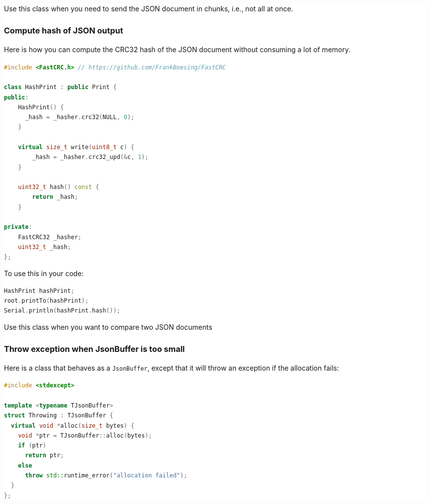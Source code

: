 Use this class when you need to send the JSON document in chunks, i.e., not all at once.

### Compute hash of JSON output

Here is how you can compute the CRC32 hash of the JSON document without consuming a lot of memory.

```c++
#include <FastCRC.h> // https://github.com/FrankBoesing/FastCRC

class HashPrint : public Print {
public:
    HashPrint() {
      _hash = _hasher.crc32(NULL, 0);
    }

    virtual size_t write(uint8_t c) {
        _hash = _hasher.crc32_upd(&c, 1);
    }

    uint32_t hash() const {
        return _hash;
    }

private:
    FastCRC32 _hasher;
    uint32_t _hash;
};
```

To use this in your code:

```c++
HashPrint hashPrint;
root.printTo(hashPrint);
Serial.println(hashPrint.hash());
```

Use this class when you want to compare two JSON documents

### Throw exception when JsonBuffer is too small

Here is a class that behaves as a `JsonBuffer`, except that it will throw an exception if the allocation fails:

```c++
#include <stdexcept>

template <typename TJsonBuffer>
struct Throwing : TJsonBuffer {
  virtual void *alloc(size_t bytes) {
    void *ptr = TJsonBuffer::alloc(bytes);
    if (ptr)
      return ptr;
    else
      throw std::runtime_error("allocation failed");
  }
};
```
